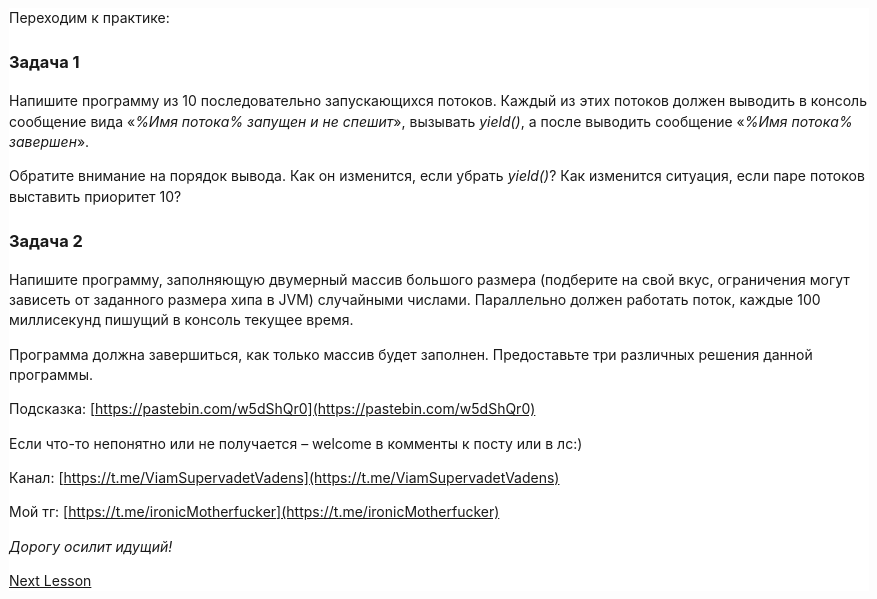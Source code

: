 Переходим к практике:

### Задача 1

Напишите программу из 10 последовательно запускающихся потоков. Каждый из этих потоков должен выводить в консоль сообщение вида «_%Имя потока% запущен и не спешит_», вызывать _yield()_, а после выводить сообщение «_%Имя потока% завершен_».

Обратите внимание на порядок вывода. Как он изменится, если убрать _yield()_? Как изменится ситуация, если паре потоков выставить приоритет 10?

### Задача 2

Напишите программу, заполняющую двумерный массив большого размера (подберите на свой вкус, ограничения могут зависеть от заданного размера хипа в JVM) случайными числами. Параллельно должен работать поток, каждые 100 миллисекунд пишущий в консоль текущее время.

Программа должна завершиться, как только массив будет заполнен. Предоставьте три различных решения данной программы.

Подсказка: [https://pastebin.com/w5dShQr0](https://pastebin.com/w5dShQr0)

  

Если что-то непонятно или не получается – welcome в комменты к посту или в лс:)

Канал: [https://t.me/ViamSupervadetVadens](https://t.me/ViamSupervadetVadens)

Мой тг: [https://t.me/ironicMotherfucker](https://t.me/ironicMotherfucker)

_Дорогу осилит идущий!_

[Next Lesson](../65/Mnogopotochnost-javautilconcurrent-Atomic-tipy.md)
